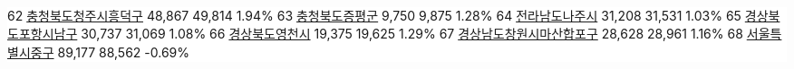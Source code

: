   <tr class="item">
    <td>62</td>
    <td><a href="/apt/충청북도청주시흥덕구">충청북도청주시흥덕구</a></td>
    <td>48,867</td>
    <td>49,814</td>
    <td>1.94%</td>
  </tr>

  <tr class="item">
    <td>63</td>
    <td><a href="/apt/충청북도증평군">충청북도증평군</a></td>
    <td>9,750</td>
    <td>9,875</td>
    <td>1.28%</td>
  </tr>

  <tr class="item">
    <td>64</td>
    <td><a href="/apt/전라남도나주시">전라남도나주시</a></td>
    <td>31,208</td>
    <td>31,531</td>
    <td>1.03%</td>
  </tr>

  <tr class="item">
    <td>65</td>
    <td><a href="/apt/경상북도포항시남구">경상북도포항시남구</a></td>
    <td>30,737</td>
    <td>31,069</td>
    <td>1.08%</td>
  </tr>

  <tr class="item">
    <td>66</td>
    <td><a href="/apt/경상북도영천시">경상북도영천시</a></td>
    <td>19,375</td>
    <td>19,625</td>
    <td>1.29%</td>
  </tr>

  <tr class="item">
    <td>67</td>
    <td><a href="/apt/경상남도창원시마산합포구">경상남도창원시마산합포구</a></td>
    <td>28,628</td>
    <td>28,961</td>
    <td>1.16%</td>
  </tr>

  <tr class="item">
    <td>68</td>
    <td><a href="/apt/서울특별시중구">서울특별시중구</a></td>
    <td>89,177</td>
    <td>88,562</td>
    <td>-0.69%</td>
  </tr>
